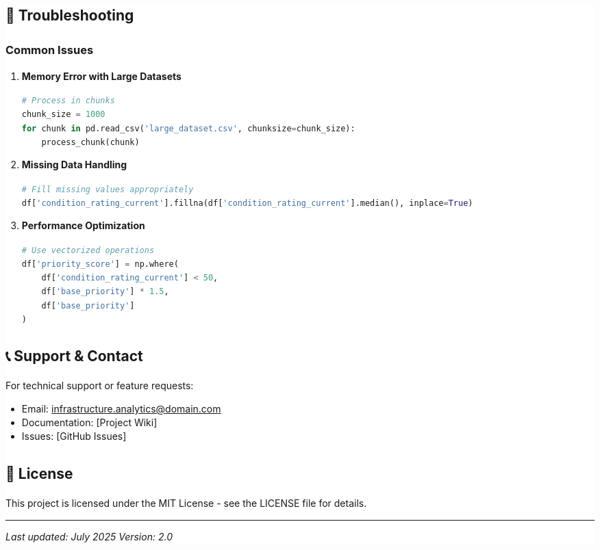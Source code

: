 ## 🔧 Troubleshooting

### Common Issues

1. **Memory Error with Large Datasets**
   ```python
   # Process in chunks
   chunk_size = 1000
   for chunk in pd.read_csv('large_dataset.csv', chunksize=chunk_size):
       process_chunk(chunk)
   ```

2. **Missing Data Handling**
   ```python
   # Fill missing values appropriately
   df['condition_rating_current'].fillna(df['condition_rating_current'].median(), inplace=True)
   ```

3. **Performance Optimization**
   ```python
   # Use vectorized operations
   df['priority_score'] = np.where(
       df['condition_rating_current'] < 50,
       df['base_priority'] * 1.5,
       df['base_priority']
   )
   ```

## 📞 Support & Contact

For technical support or feature requests:
- Email: infrastructure.analytics@domain.com
- Documentation: [Project Wiki]
- Issues: [GitHub Issues]

## 📄 License

This project is licensed under the MIT License - see the LICENSE file for details.

---

*Last updated: July 2025*
*Version: 2.0*
